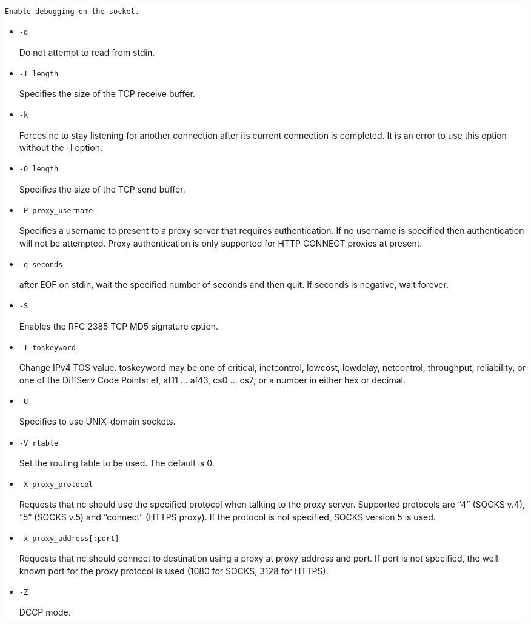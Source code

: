     Enable debugging on the socket.

* `-d`

    Do not attempt to read from stdin.

* `-I length`

    Specifies the size of the TCP receive buffer.

* `-k`

    Forces nc to stay listening for another connection after its current connection is completed. It is an error to use this option without the -l option.

* `-O length`

    Specifies the size of the TCP send buffer.

* `-P proxy_username`

    Specifies a username to present to a proxy server that requires authentication. If no username is specified then authentication will not be attempted.  Proxy authentication is only supported for HTTP CONNECT proxies at present.

* `-q seconds`

    after EOF on stdin, wait the specified number of seconds and then quit. If seconds is negative, wait forever.

* `-S`

    Enables the RFC 2385 TCP MD5 signature option.

* `-T toskeyword`

    Change IPv4 TOS value. toskeyword may be one of critical, inetcontrol, lowcost, lowdelay, netcontrol, throughput, reliability, or one of the DiffServ Code Points: ef, af11 ... af43, cs0 ... cs7; or a number in either hex or decimal.

* `-U`

    Specifies to use UNIX-domain sockets.

* `-V rtable`

    Set the routing table to be used.  The default is 0.

* `-X proxy_protocol`

    Requests that nc should use the specified protocol when talking to the proxy server. Supported protocols are “4” (SOCKS v.4), “5” (SOCKS v.5) and “connect” (HTTPS proxy). If the protocol is not specified, SOCKS version 5 is used.

* `-x proxy_address[:port]`

    Requests that nc should connect to destination using a proxy at proxy_address and port. If port is not specified, the well-known port for the proxy protocol is used (1080 for SOCKS, 3128 for HTTPS).

* `-Z`

    DCCP mode.
